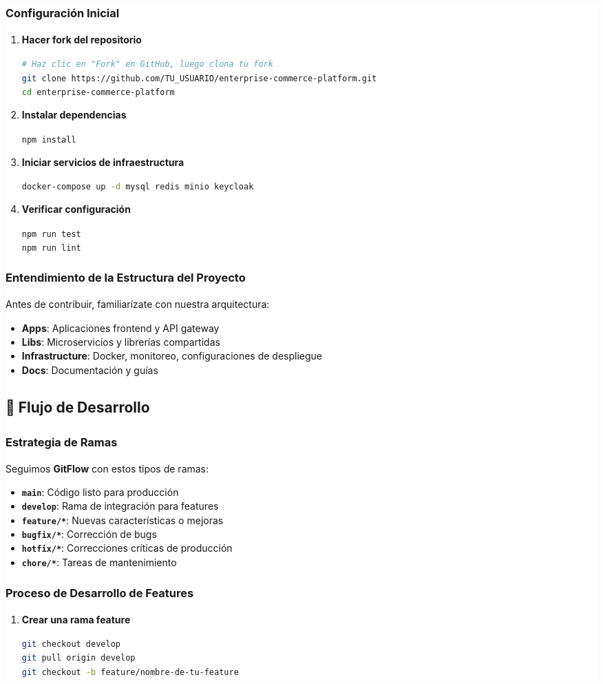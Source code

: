 ### Configuración Inicial

1. **Hacer fork del repositorio**
   ```bash
   # Haz clic en "Fork" en GitHub, luego clona tu fork
   git clone https://github.com/TU_USUARIO/enterprise-commerce-platform.git
   cd enterprise-commerce-platform
   ```

2. **Instalar dependencias**
   ```bash
   npm install
   ```

3. **Iniciar servicios de infraestructura**
   ```bash
   docker-compose up -d mysql redis minio keycloak
   ```

4. **Verificar configuración**
   ```bash
   npm run test
   npm run lint
   ```

### Entendimiento de la Estructura del Proyecto

Antes de contribuir, familiarízate con nuestra arquitectura:

- **Apps**: Aplicaciones frontend y API gateway
- **Libs**: Microservicios y librerías compartidas
- **Infrastructure**: Docker, monitoreo, configuraciones de despliegue
- **Docs**: Documentación y guías

## 🔄 Flujo de Desarrollo

### Estrategia de Ramas

Seguimos **GitFlow** con estos tipos de ramas:

- **`main`**: Código listo para producción
- **`develop`**: Rama de integración para features
- **`feature/*`**: Nuevas características o mejoras
- **`bugfix/*`**: Corrección de bugs
- **`hotfix/*`**: Correcciones críticas de producción
- **`chore/*`**: Tareas de mantenimiento

### Proceso de Desarrollo de Features

1. **Crear una rama feature**
   ```bash
   git checkout develop
   git pull origin develop
   git checkout -b feature/nombre-de-tu-feature
   ```
